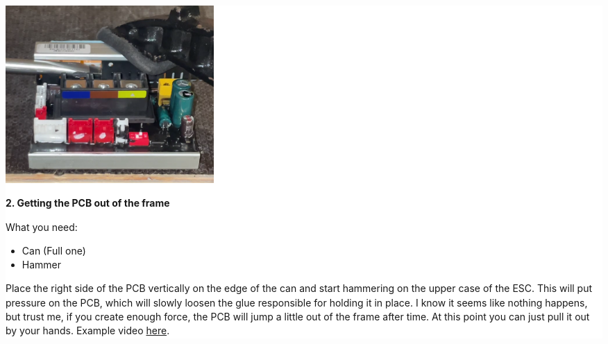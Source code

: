 <img src="pictures/Dissasembling mosfet-clamp.png"
 width="300">


**2. Getting the PCB out of the frame**

What you need:

- Can (Full one)
- Hammer

Place the right side of the PCB vertically on the edge of the can and start hammering on the upper case of the ESC. This will put pressure on the PCB, which will slowly loosen the glue responsible for holding it in place. I know it seems like nothing happens, but trust me, if you create enough force, the PCB will jump a little out of the frame after time. At this point you can just pull it out by your hands. Example video <a href="https://imgur.com/a/8d38ukp">here</a>.

